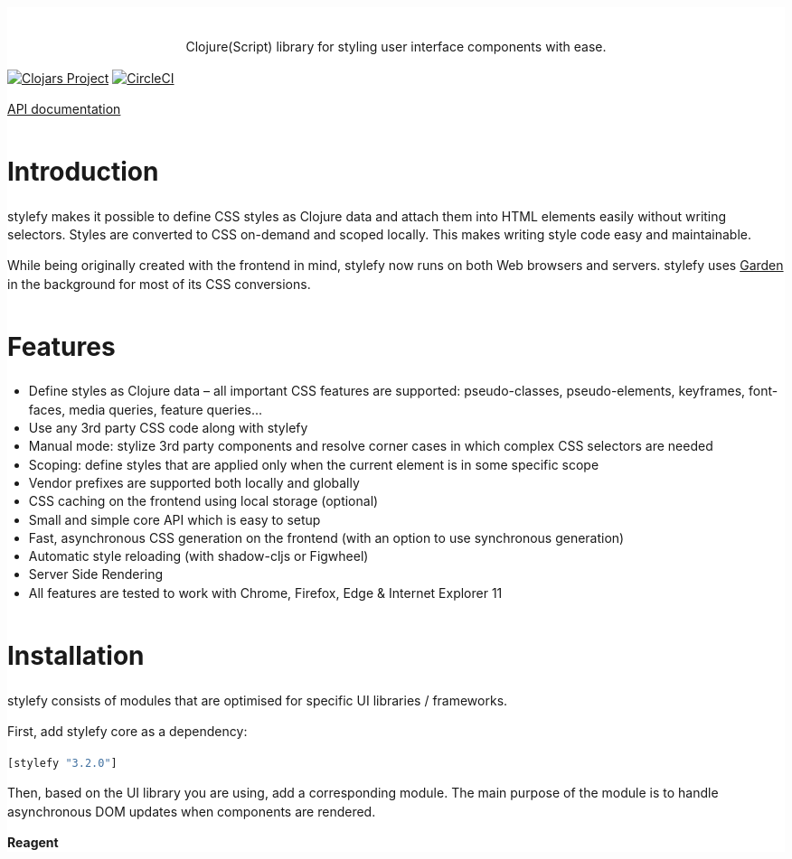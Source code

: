 <p align="center">
  <img align="center" width="200" src="stylefy_logo2.png" alt="">
</p>

<p align="center">Clojure(Script) library for styling user interface components with ease.</p>

[![Clojars Project](https://img.shields.io/clojars/v/stylefy.svg)](https://clojars.org/stylefy)
[![CircleCI](https://circleci.com/gh/Jarzka/stylefy.svg?style=svg)](https://circleci.com/gh/Jarzka/stylefy)

[API documentation](https://jarzka.github.io/stylefy/doc)

# Introduction

stylefy makes it possible to define CSS styles as Clojure data and attach them into HTML elements easily without writing selectors. Styles are converted to CSS on-demand and scoped locally. This makes writing style code easy and maintainable.

While being originally created with the frontend in mind, stylefy now runs on both Web browsers and servers. stylefy uses [Garden](https://github.com/noprompt/garden) in the background for most of its CSS conversions. 

# Features

- Define styles as Clojure data – all important CSS features are supported: pseudo-classes, pseudo-elements, keyframes, font-faces, media queries, feature queries...
- Use any 3rd party CSS code along with stylefy
- Manual mode: stylize 3rd party components and resolve corner cases in which complex CSS selectors are needed
- Scoping: define styles that are applied only when the current element is in some specific scope
- Vendor prefixes are supported both locally and globally
- CSS caching on the frontend using local storage (optional)
- Small and simple core API which is easy to setup
- Fast, asynchronous CSS generation on the frontend (with an option to use synchronous generation)
- Automatic style reloading (with shadow-cljs or Figwheel)
- Server Side Rendering
- All features are tested to work with Chrome, Firefox, Edge & Internet Explorer 11

# Installation

stylefy consists of modules that are optimised for specific UI libraries / frameworks.

First, add stylefy core as a dependency:

```clj
[stylefy "3.2.0"]
```

Then, based on the UI library you are using, add a corresponding module. The main purpose of the module is to handle asynchronous DOM updates when components are rendered.

**Reagent**
